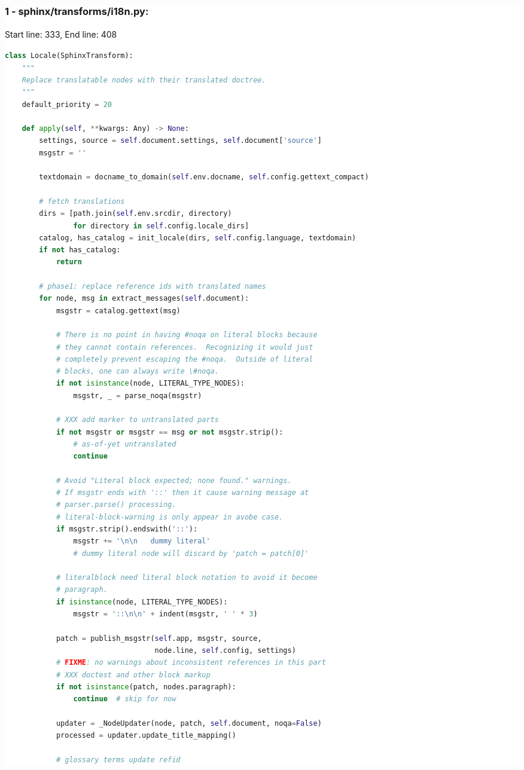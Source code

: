 ### 1 - sphinx/transforms/i18n.py:

Start line: 333, End line: 408

```python
class Locale(SphinxTransform):
    """
    Replace translatable nodes with their translated doctree.
    """
    default_priority = 20

    def apply(self, **kwargs: Any) -> None:
        settings, source = self.document.settings, self.document['source']
        msgstr = ''

        textdomain = docname_to_domain(self.env.docname, self.config.gettext_compact)

        # fetch translations
        dirs = [path.join(self.env.srcdir, directory)
                for directory in self.config.locale_dirs]
        catalog, has_catalog = init_locale(dirs, self.config.language, textdomain)
        if not has_catalog:
            return

        # phase1: replace reference ids with translated names
        for node, msg in extract_messages(self.document):
            msgstr = catalog.gettext(msg)

            # There is no point in having #noqa on literal blocks because
            # they cannot contain references.  Recognizing it would just
            # completely prevent escaping the #noqa.  Outside of literal
            # blocks, one can always write \#noqa.
            if not isinstance(node, LITERAL_TYPE_NODES):
                msgstr, _ = parse_noqa(msgstr)

            # XXX add marker to untranslated parts
            if not msgstr or msgstr == msg or not msgstr.strip():
                # as-of-yet untranslated
                continue

            # Avoid "Literal block expected; none found." warnings.
            # If msgstr ends with '::' then it cause warning message at
            # parser.parse() processing.
            # literal-block-warning is only appear in avobe case.
            if msgstr.strip().endswith('::'):
                msgstr += '\n\n   dummy literal'
                # dummy literal node will discard by 'patch = patch[0]'

            # literalblock need literal block notation to avoid it become
            # paragraph.
            if isinstance(node, LITERAL_TYPE_NODES):
                msgstr = '::\n\n' + indent(msgstr, ' ' * 3)

            patch = publish_msgstr(self.app, msgstr, source,
                                   node.line, self.config, settings)
            # FIXME: no warnings about inconsistent references in this part
            # XXX doctest and other block markup
            if not isinstance(patch, nodes.paragraph):
                continue  # skip for now

            updater = _NodeUpdater(node, patch, self.document, noqa=False)
            processed = updater.update_title_mapping()

            # glossary terms update refid
```

[^1]: https://pypi.org/project/potodo/